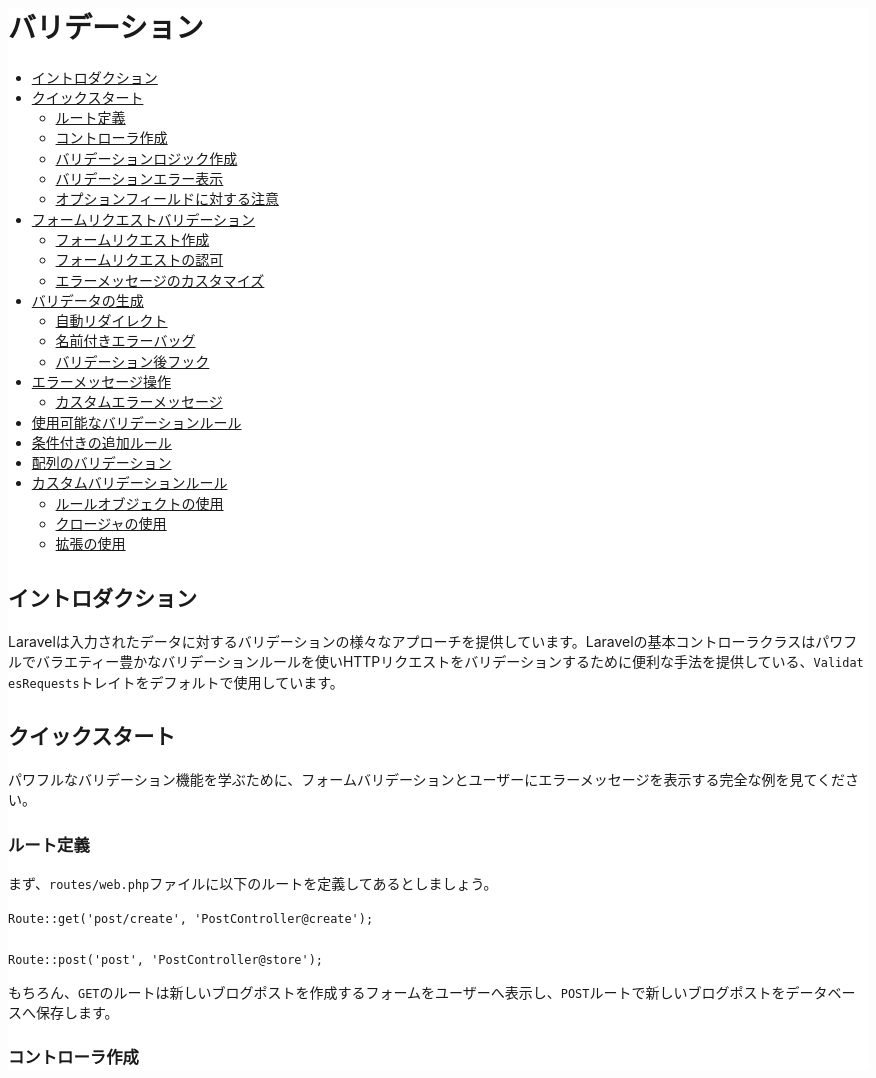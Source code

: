 # バリデーション

- [イントロダクション](#introduction)
- [クイックスタート](#validation-quickstart)
    - [ルート定義](#quick-defining-the-routes)
    - [コントローラ作成](#quick-creating-the-controller)
    - [バリデーションロジック作成](#quick-writing-the-validation-logic)
    - [バリデーションエラー表示](#quick-displaying-the-validation-errors)
    - [オプションフィールドに対する注意](#a-note-on-optional-fields)
- [フォームリクエストバリデーション](#form-request-validation)
    - [フォームリクエスト作成](#creating-form-requests)
    - [フォームリクエストの認可](#authorizing-form-requests)
    - [エラーメッセージのカスタマイズ](#customizing-the-error-messages)
- [バリデータの生成](#manually-creating-validators)
    - [自動リダイレクト](#automatic-redirection)
    - [名前付きエラーバッグ](#named-error-bags)
    - [バリデーション後フック](#after-validation-hook)
- [エラーメッセージ操作](#working-with-error-messages)
    - [カスタムエラーメッセージ](#custom-error-messages)
- [使用可能なバリデーションルール](#available-validation-rules)
- [条件付きの追加ルール](#conditionally-adding-rules)
- [配列のバリデーション](#validating-arrays)
- [カスタムバリデーションルール](#custom-validation-rules)
    - [ルールオブジェクトの使用](#using-rule-objects)
    - [クロージャの使用](#using-closures)
    - [拡張の使用](#using-extensions)

<a name="introduction"></a>
## イントロダクション

Laravelは入力されたデータに対するバリデーションの様々なアプローチを提供しています。Laravelの基本コントローラクラスはパワフルでバラエティー豊かなバリデーションルールを使いHTTPリクエストをバリデーションするために便利な手法を提供している、`ValidatesRequests`トレイトをデフォルトで使用しています。

<a name="validation-quickstart"></a>
## クイックスタート

パワフルなバリデーション機能を学ぶために、フォームバリデーションとユーザーにエラーメッセージを表示する完全な例を見てください。

<a name="quick-defining-the-routes"></a>
### ルート定義

まず、`routes/web.php`ファイルに以下のルートを定義してあるとしましょう。

    Route::get('post/create', 'PostController@create');

    Route::post('post', 'PostController@store');

もちろん、`GET`のルートは新しいブログポストを作成するフォームをユーザーへ表示し、`POST`ルートで新しいブログポストをデータベースへ保存します。

<a name="quick-creating-the-controller"></a>
### コントローラ作成
